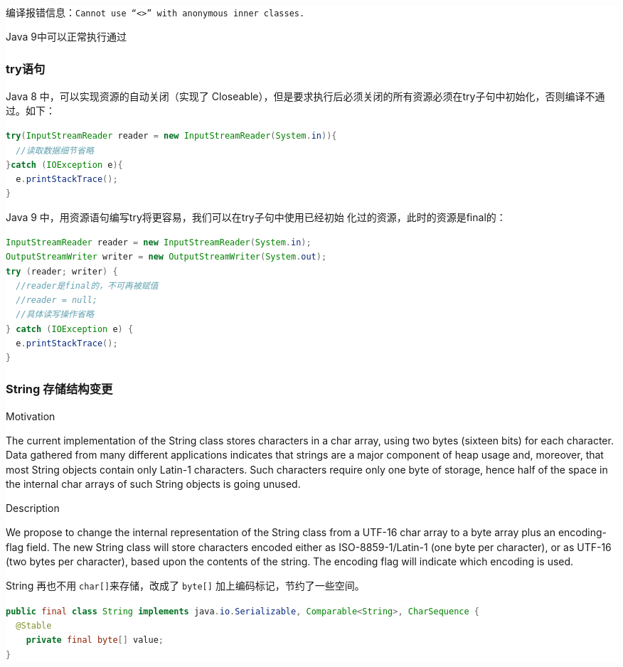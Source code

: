 编译报错信息：`Cannot use “<>” with anonymous inner classes.`

Java 9中可以正常执行通过 



### try语句

Java 8 中，可以实现资源的自动关闭（实现了 Closeable），但是要求执行后必须关闭的所有资源必须在try子句中初始化，否则编译不通过。如下：

```java
try(InputStreamReader reader = new InputStreamReader(System.in)){ 
  //读取数据细节省略
}catch (IOException e){ 
  e.printStackTrace();
}
```

Java 9 中，用资源语句编写try将更容易，我们可以在try子句中使用已经初始 化过的资源，此时的资源是final的：

```java
InputStreamReader reader = new InputStreamReader(System.in); 
OutputStreamWriter writer = new OutputStreamWriter(System.out); 
try (reader; writer) {
  //reader是final的，不可再被赋值 
  //reader = null; 
  //具体读写操作省略
} catch (IOException e) { 
  e.printStackTrace();
}
```



### String 存储结构变更

Motivation 

The current implementation of the String class stores characters in a char array, using two bytes (sixteen bits) for each character. Data gathered from many different applications indicates that strings are a major component of heap usage and, moreover, that most String objects contain only Latin-1 characters. Such characters require only one byte of storage, hence half of the space in the internal char arrays of such String objects is going unused. 

Description 

We propose to change the internal representation of the String class from a UTF-16 char array to a byte array plus an encoding-flag field. The new String class will store characters encoded either as ISO-8859-1/Latin-1 (one byte per character), or as UTF-16 (two bytes per character), based upon the contents of the string. The encoding flag will indicate which encoding is used. 

String 再也不用 `char[]`来存储，改成了 `byte[]` 加上编码标记，节约了一些空间。 

```java
public final class String implements java.io.Serializable, Comparable<String>, CharSequence { 
  @Stable
	private final byte[] value;
}
```
